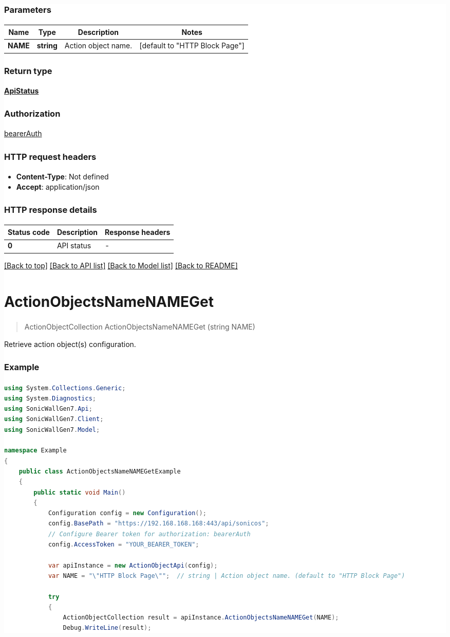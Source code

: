 ### Parameters

| Name | Type | Description | Notes |
|------|------|-------------|-------|
| **NAME** | **string** | Action object name. | [default to &quot;HTTP Block Page&quot;] |

### Return type

[**ApiStatus**](ApiStatus.md)

### Authorization

[bearerAuth](../README.md#bearerAuth)

### HTTP request headers

 - **Content-Type**: Not defined
 - **Accept**: application/json


### HTTP response details
| Status code | Description | Response headers |
|-------------|-------------|------------------|
| **0** | API status |  -  |

[[Back to top]](#) [[Back to API list]](../README.md#documentation-for-api-endpoints) [[Back to Model list]](../README.md#documentation-for-models) [[Back to README]](../README.md)

<a id="actionobjectsnamenameget"></a>
# **ActionObjectsNameNAMEGet**
> ActionObjectCollection ActionObjectsNameNAMEGet (string NAME)



Retrieve action object(s) configuration.

### Example
```csharp
using System.Collections.Generic;
using System.Diagnostics;
using SonicWallGen7.Api;
using SonicWallGen7.Client;
using SonicWallGen7.Model;

namespace Example
{
    public class ActionObjectsNameNAMEGetExample
    {
        public static void Main()
        {
            Configuration config = new Configuration();
            config.BasePath = "https://192.168.168.168:443/api/sonicos";
            // Configure Bearer token for authorization: bearerAuth
            config.AccessToken = "YOUR_BEARER_TOKEN";

            var apiInstance = new ActionObjectApi(config);
            var NAME = "\"HTTP Block Page\"";  // string | Action object name. (default to "HTTP Block Page")

            try
            {
                ActionObjectCollection result = apiInstance.ActionObjectsNameNAMEGet(NAME);
                Debug.WriteLine(result);
```
